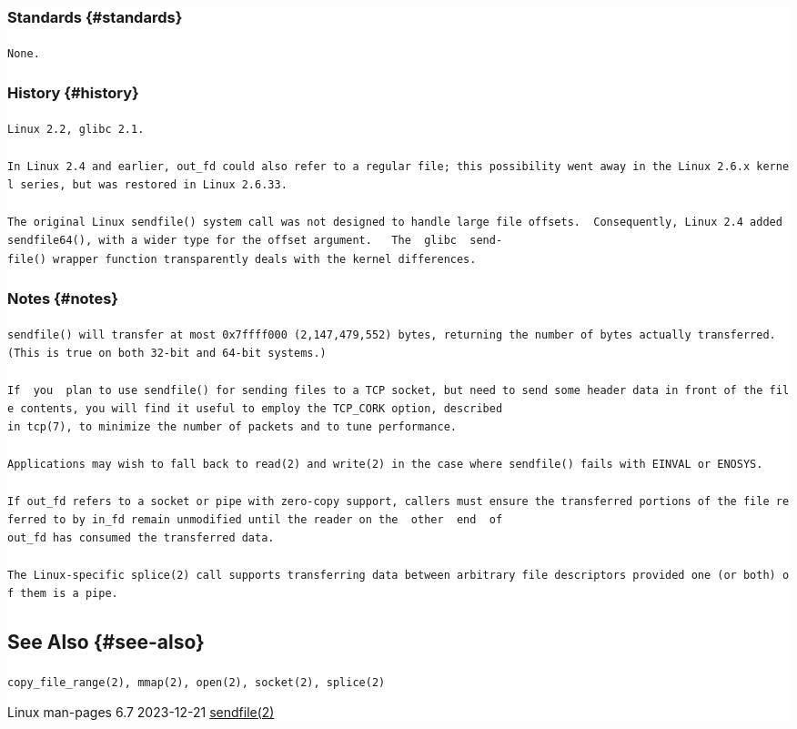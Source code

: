 

### Standards {#standards}

```
None.
```



### History {#history}

```
Linux 2.2, glibc 2.1.

In Linux 2.4 and earlier, out_fd could also refer to a regular file; this possibility went away in the Linux 2.6.x kernel series, but was restored in Linux 2.6.33.

The original Linux sendfile() system call was not designed to handle large file offsets.  Consequently, Linux 2.4 added sendfile64(), with a wider type for the offset argument.   The  glibc  send‐
file() wrapper function transparently deals with the kernel differences.
```



### Notes {#notes}

```
sendfile() will transfer at most 0x7ffff000 (2,147,479,552) bytes, returning the number of bytes actually transferred.  (This is true on both 32-bit and 64-bit systems.)

If  you  plan to use sendfile() for sending files to a TCP socket, but need to send some header data in front of the file contents, you will find it useful to employ the TCP_CORK option, described
in tcp(7), to minimize the number of packets and to tune performance.

Applications may wish to fall back to read(2) and write(2) in the case where sendfile() fails with EINVAL or ENOSYS.

If out_fd refers to a socket or pipe with zero-copy support, callers must ensure the transferred portions of the file referred to by in_fd remain unmodified until the reader on the  other  end  of
out_fd has consumed the transferred data.

The Linux-specific splice(2) call supports transferring data between arbitrary file descriptors provided one (or both) of them is a pipe.
```



## See Also {#see-also}

```
copy_file_range(2), mmap(2), open(2), socket(2), splice(2)
```


Linux man-pages 6.7                                                                              2023-12-21                                                                                     [sendfile(2)](sendfile.html)
